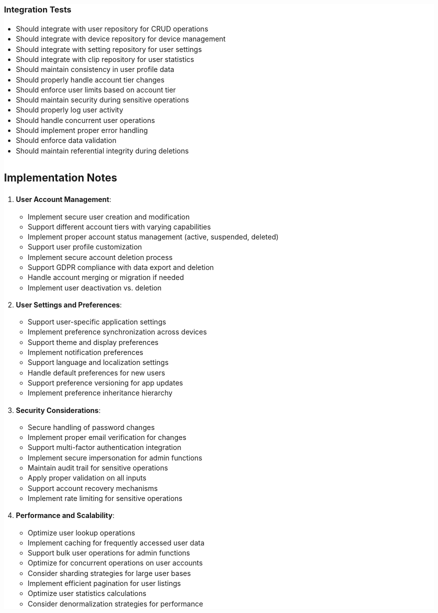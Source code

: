 ### Integration Tests
- Should integrate with user repository for CRUD operations
- Should integrate with device repository for device management
- Should integrate with setting repository for user settings
- Should integrate with clip repository for user statistics
- Should maintain consistency in user profile data
- Should properly handle account tier changes
- Should enforce user limits based on account tier
- Should maintain security during sensitive operations
- Should properly log user activity
- Should handle concurrent user operations
- Should implement proper error handling
- Should enforce data validation
- Should maintain referential integrity during deletions

## Implementation Notes
1. **User Account Management**:
   - Implement secure user creation and modification
   - Support different account tiers with varying capabilities
   - Implement proper account status management (active, suspended, deleted)
   - Support user profile customization
   - Implement secure account deletion process
   - Support GDPR compliance with data export and deletion
   - Handle account merging or migration if needed
   - Implement user deactivation vs. deletion

2. **User Settings and Preferences**:
   - Support user-specific application settings
   - Implement preference synchronization across devices
   - Support theme and display preferences
   - Implement notification preferences
   - Support language and localization settings
   - Handle default preferences for new users
   - Support preference versioning for app updates
   - Implement preference inheritance hierarchy

3. **Security Considerations**:
   - Secure handling of password changes
   - Implement proper email verification for changes
   - Support multi-factor authentication integration
   - Implement secure impersonation for admin functions
   - Maintain audit trail for sensitive operations
   - Apply proper validation on all inputs
   - Support account recovery mechanisms
   - Implement rate limiting for sensitive operations

4. **Performance and Scalability**:
   - Optimize user lookup operations
   - Implement caching for frequently accessed user data
   - Support bulk user operations for admin functions
   - Optimize for concurrent operations on user accounts
   - Consider sharding strategies for large user bases
   - Implement efficient pagination for user listings
   - Optimize user statistics calculations
   - Consider denormalization strategies for performance
